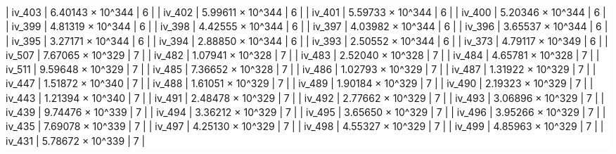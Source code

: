 | iv_403 | 6.40143 × 10^344 | 6 |
| iv_402 | 5.99611 × 10^344 | 6 |
| iv_401 | 5.59733 × 10^344 | 6 |
| iv_400 | 5.20346 × 10^344 | 6 |
| iv_399 | 4.81319 × 10^344 | 6 |
| iv_398 | 4.42555 × 10^344 | 6 |
| iv_397 | 4.03982 × 10^344 | 6 |
| iv_396 | 3.65537 × 10^344 | 6 |
| iv_395 | 3.27171 × 10^344 | 6 |
| iv_394 | 2.88850 × 10^344 | 6 |
| iv_393 | 2.50552 × 10^344 | 6 |
| iv_373 | 4.79117 × 10^349 | 6 |
| iv_507 | 7.67065 × 10^329 | 7 |
| iv_482 | 1.07941 × 10^328 | 7 |
| iv_483 | 2.52040 × 10^328 | 7 |
| iv_484 | 4.65781 × 10^328 | 7 |
| iv_511 | 9.59648 × 10^329 | 7 |
| iv_485 | 7.36652 × 10^328 | 7 |
| iv_486 | 1.02793 × 10^329 | 7 |
| iv_487 | 1.31922 × 10^329 | 7 |
| iv_447 | 1.51872 × 10^340 | 7 |
| iv_488 | 1.61051 × 10^329 | 7 |
| iv_489 | 1.90184 × 10^329 | 7 |
| iv_490 | 2.19323 × 10^329 | 7 |
| iv_443 | 1.21394 × 10^340 | 7 |
| iv_491 | 2.48478 × 10^329 | 7 |
| iv_492 | 2.77662 × 10^329 | 7 |
| iv_493 | 3.06896 × 10^329 | 7 |
| iv_439 | 9.74476 × 10^339 | 7 |
| iv_494 | 3.36212 × 10^329 | 7 |
| iv_495 | 3.65650 × 10^329 | 7 |
| iv_496 | 3.95266 × 10^329 | 7 |
| iv_435 | 7.69078 × 10^339 | 7 |
| iv_497 | 4.25130 × 10^329 | 7 |
| iv_498 | 4.55327 × 10^329 | 7 |
| iv_499 | 4.85963 × 10^329 | 7 |
| iv_431 | 5.78672 × 10^339 | 7 |